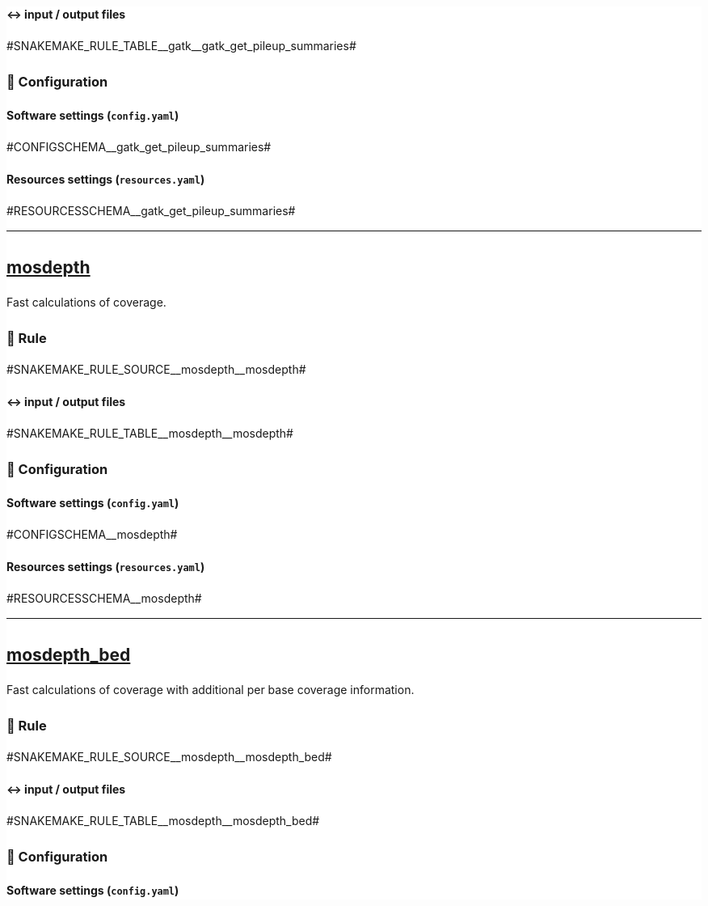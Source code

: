 #### :left_right_arrow: input / output files

#SNAKEMAKE_RULE_TABLE__gatk__gatk_get_pileup_summaries#

### :wrench: Configuration

#### Software settings (`config.yaml`)

#CONFIGSCHEMA__gatk_get_pileup_summaries#

#### Resources settings (`resources.yaml`)

#RESOURCESSCHEMA__gatk_get_pileup_summaries#

---

## [mosdepth](https://github.com/brentp/mosdepth)
Fast calculations of coverage.

### :snake: Rule

#SNAKEMAKE_RULE_SOURCE__mosdepth__mosdepth#

#### :left_right_arrow: input / output files

#SNAKEMAKE_RULE_TABLE__mosdepth__mosdepth#

### :wrench: Configuration

#### Software settings (`config.yaml`)

#CONFIGSCHEMA__mosdepth#

#### Resources settings (`resources.yaml`)

#RESOURCESSCHEMA__mosdepth#

---

## [mosdepth_bed](https://github.com/brentp/mosdepth)
Fast calculations of coverage with additional per base coverage information.

### :snake: Rule

#SNAKEMAKE_RULE_SOURCE__mosdepth__mosdepth_bed#

#### :left_right_arrow: input / output files

#SNAKEMAKE_RULE_TABLE__mosdepth__mosdepth_bed#

### :wrench: Configuration

#### Software settings (`config.yaml`)
